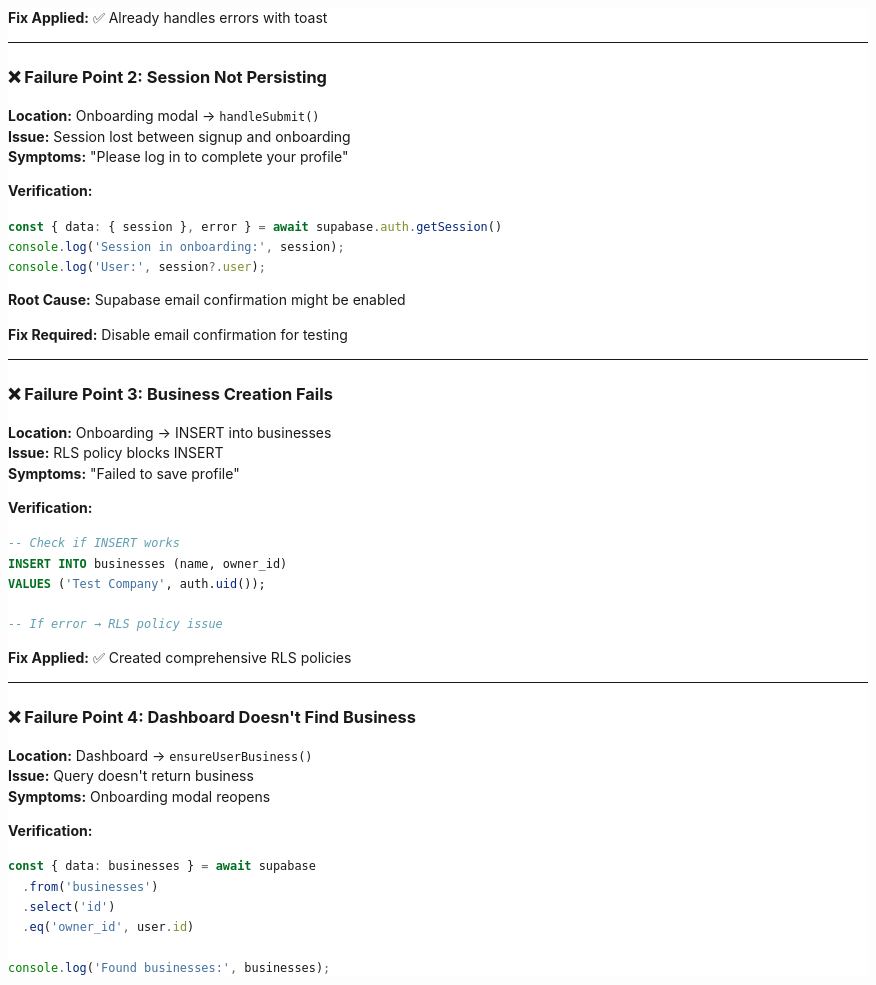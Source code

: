 **Fix Applied:** ✅ Already handles errors with toast

---

### ❌ Failure Point 2: Session Not Persisting
**Location:** Onboarding modal → `handleSubmit()`  
**Issue:** Session lost between signup and onboarding  
**Symptoms:** "Please log in to complete your profile"

**Verification:**
```typescript
const { data: { session }, error } = await supabase.auth.getSession()
console.log('Session in onboarding:', session);
console.log('User:', session?.user);
```

**Root Cause:** Supabase email confirmation might be enabled

**Fix Required:** Disable email confirmation for testing

---

### ❌ Failure Point 3: Business Creation Fails
**Location:** Onboarding → INSERT into businesses  
**Issue:** RLS policy blocks INSERT  
**Symptoms:** "Failed to save profile"

**Verification:**
```sql
-- Check if INSERT works
INSERT INTO businesses (name, owner_id) 
VALUES ('Test Company', auth.uid());

-- If error → RLS policy issue
```

**Fix Applied:** ✅ Created comprehensive RLS policies

---

### ❌ Failure Point 4: Dashboard Doesn't Find Business
**Location:** Dashboard → `ensureUserBusiness()`  
**Issue:** Query doesn't return business  
**Symptoms:** Onboarding modal reopens

**Verification:**
```typescript
const { data: businesses } = await supabase
  .from('businesses')
  .select('id')
  .eq('owner_id', user.id)

console.log('Found businesses:', businesses);
```
